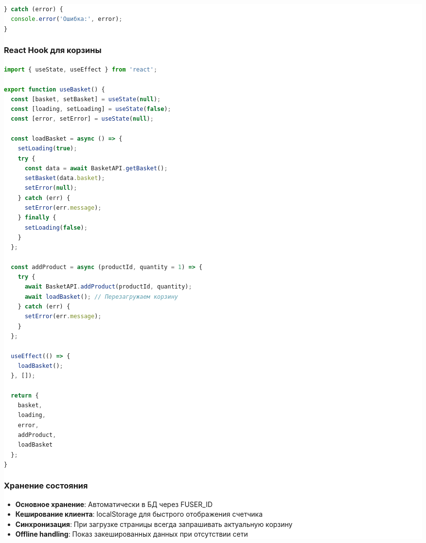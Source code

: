 ```javascript
} catch (error) {
  console.error('Ошибка:', error);
}
```

### React Hook для корзины
```javascript
import { useState, useEffect } from 'react';

export function useBasket() {
  const [basket, setBasket] = useState(null);
  const [loading, setLoading] = useState(false);
  const [error, setError] = useState(null);

  const loadBasket = async () => {
    setLoading(true);
    try {
      const data = await BasketAPI.getBasket();
      setBasket(data.basket);
      setError(null);
    } catch (err) {
      setError(err.message);
    } finally {
      setLoading(false);
    }
  };

  const addProduct = async (productId, quantity = 1) => {
    try {
      await BasketAPI.addProduct(productId, quantity);
      await loadBasket(); // Перезагружаем корзину
    } catch (err) {
      setError(err.message);
    }
  };

  useEffect(() => {
    loadBasket();
  }, []);

  return {
    basket,
    loading,
    error,
    addProduct,
    loadBasket
  };
}
```

### Хранение состояния
- **Основное хранение**: Автоматически в БД через FUSER_ID
- **Кеширование клиента**: localStorage для быстрого отображения счетчика
- **Синхронизация**: При загрузке страницы всегда запрашивать актуальную корзину
- **Offline handling**: Показ закешированных данных при отсутствии сети
